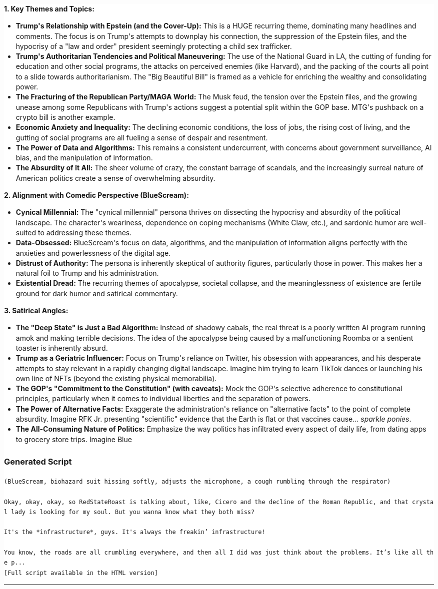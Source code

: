 **1. Key Themes and Topics:**

*   **Trump's Relationship with Epstein (and the Cover-Up):** This is a HUGE recurring theme, dominating many headlines and comments. The focus is on Trump's attempts to downplay his connection, the suppression of the Epstein files, and the hypocrisy of a "law and order" president seemingly protecting a child sex trafficker.
*   **Trump's Authoritarian Tendencies and Political Maneuvering:** The use of the National Guard in LA, the cutting of funding for education and other social programs, the attacks on perceived enemies (like Harvard), and the packing of the courts all point to a slide towards authoritarianism. The "Big Beautiful Bill" is framed as a vehicle for enriching the wealthy and consolidating power.
*   **The Fracturing of the Republican Party/MAGA World:** The Musk feud, the tension over the Epstein files, and the growing unease among some Republicans with Trump's actions suggest a potential split within the GOP base. MTG's pushback on a crypto bill is another example.
*   **Economic Anxiety and Inequality:** The declining economic conditions, the loss of jobs, the rising cost of living, and the gutting of social programs are all fueling a sense of despair and resentment.
*   **The Power of Data and Algorithms:** This remains a consistent undercurrent, with concerns about government surveillance, AI bias, and the manipulation of information.
*   **The Absurdity of It All:** The sheer volume of crazy, the constant barrage of scandals, and the increasingly surreal nature of American politics create a sense of overwhelming absurdity.

**2. Alignment with Comedic Perspective (BlueScream):**

*   **Cynical Millennial:** The "cynical millennial" persona thrives on dissecting the hypocrisy and absurdity of the political landscape. The character's weariness, dependence on coping mechanisms (White Claw, etc.), and sardonic humor are well-suited to addressing these themes.
*   **Data-Obsessed:** BlueScream's focus on data, algorithms, and the manipulation of information aligns perfectly with the anxieties and powerlessness of the digital age.
*   **Distrust of Authority:** The persona is inherently skeptical of authority figures, particularly those in power. This makes her a natural foil to Trump and his administration.
*   **Existential Dread:** The recurring themes of apocalypse, societal collapse, and the meaninglessness of existence are fertile ground for dark humor and satirical commentary.

**3. Satirical Angles:**

*   **The "Deep State" is Just a Bad Algorithm:** Instead of shadowy cabals, the real threat is a poorly written AI program running amok and making terrible decisions. The idea of the apocalypse being caused by a malfunctioning Roomba or a sentient toaster is inherently absurd.
*   **Trump as a Geriatric Influencer:** Focus on Trump's reliance on Twitter, his obsession with appearances, and his desperate attempts to stay relevant in a rapidly changing digital landscape. Imagine him trying to learn TikTok dances or launching his own line of NFTs (beyond the existing physical memorabilia).
*   **The GOP's "Commitment to the Constitution" (with caveats):** Mock the GOP's selective adherence to constitutional principles, particularly when it comes to individual liberties and the separation of powers.
*   **The Power of Alternative Facts:** Exaggerate the administration's reliance on "alternative facts" to the point of complete absurdity. Imagine RFK Jr. presenting "scientific" evidence that the Earth is flat or that vaccines cause… *sparkle ponies*.
*   **The All-Consuming Nature of Politics:** Emphasize the way politics has infiltrated every aspect of daily life, from dating apps to grocery store trips. Imagine Blue

### Generated Script
```
(BlueScream, biohazard suit hissing softly, adjusts the microphone, a cough rumbling through the respirator)

Okay, okay, okay, so RedStateRoast is talking about, like, Cicero and the decline of the Roman Republic, and that crystal lady is looking for my soul. But you wanna know what they both miss?

It's the *infrastructure*, guys. It's always the freakin’ infrastructure!

You know, the roads are all crumbling everywhere, and then all I did was just think about the problems. It’s like all the p...
[Full script available in the HTML version]
```

---
